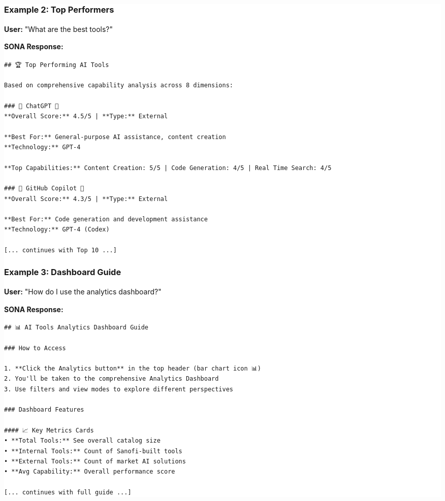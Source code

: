 ```
```

### Example 2: Top Performers
**User:** "What are the best tools?"

**SONA Response:**
```
## 🏆 Top Performing AI Tools

Based on comprehensive capability analysis across 8 dimensions:

### 🥇 ChatGPT 🔗
**Overall Score:** 4.5/5 | **Type:** External

**Best For:** General-purpose AI assistance, content creation
**Technology:** GPT-4

**Top Capabilities:** Content Creation: 5/5 | Code Generation: 4/5 | Real Time Search: 4/5

### 🥈 GitHub Copilot 🔗
**Overall Score:** 4.3/5 | **Type:** External

**Best For:** Code generation and development assistance
**Technology:** GPT-4 (Codex)

[... continues with Top 10 ...]
```

### Example 3: Dashboard Guide
**User:** "How do I use the analytics dashboard?"

**SONA Response:**
```
## 📊 AI Tools Analytics Dashboard Guide

### How to Access

1. **Click the Analytics button** in the top header (bar chart icon 📊)
2. You'll be taken to the comprehensive Analytics Dashboard
3. Use filters and view modes to explore different perspectives

### Dashboard Features

#### 📈 Key Metrics Cards
• **Total Tools:** See overall catalog size
• **Internal Tools:** Count of Sanofi-built tools
• **External Tools:** Count of market AI solutions
• **Avg Capability:** Overall performance score

[... continues with full guide ...]
```
